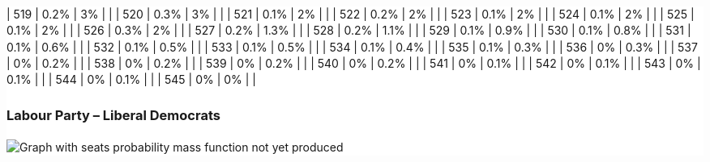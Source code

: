 | 519 | 0.2% | 3% |  |
| 520 | 0.3% | 3% |  |
| 521 | 0.1% | 2% |  |
| 522 | 0.2% | 2% |  |
| 523 | 0.1% | 2% |  |
| 524 | 0.1% | 2% |  |
| 525 | 0.1% | 2% |  |
| 526 | 0.3% | 2% |  |
| 527 | 0.2% | 1.3% |  |
| 528 | 0.2% | 1.1% |  |
| 529 | 0.1% | 0.9% |  |
| 530 | 0.1% | 0.8% |  |
| 531 | 0.1% | 0.6% |  |
| 532 | 0.1% | 0.5% |  |
| 533 | 0.1% | 0.5% |  |
| 534 | 0.1% | 0.4% |  |
| 535 | 0.1% | 0.3% |  |
| 536 | 0% | 0.3% |  |
| 537 | 0% | 0.2% |  |
| 538 | 0% | 0.2% |  |
| 539 | 0% | 0.2% |  |
| 540 | 0% | 0.2% |  |
| 541 | 0% | 0.1% |  |
| 542 | 0% | 0.1% |  |
| 543 | 0% | 0.1% |  |
| 544 | 0% | 0.1% |  |
| 545 | 0% | 0% |  |

### Labour Party – Liberal Democrats

![Graph with seats probability mass function not yet produced](2023-09-27-YouGov-coalitions-seats-pmf-lab–libdem.png "Seats Probability Mass Function")
